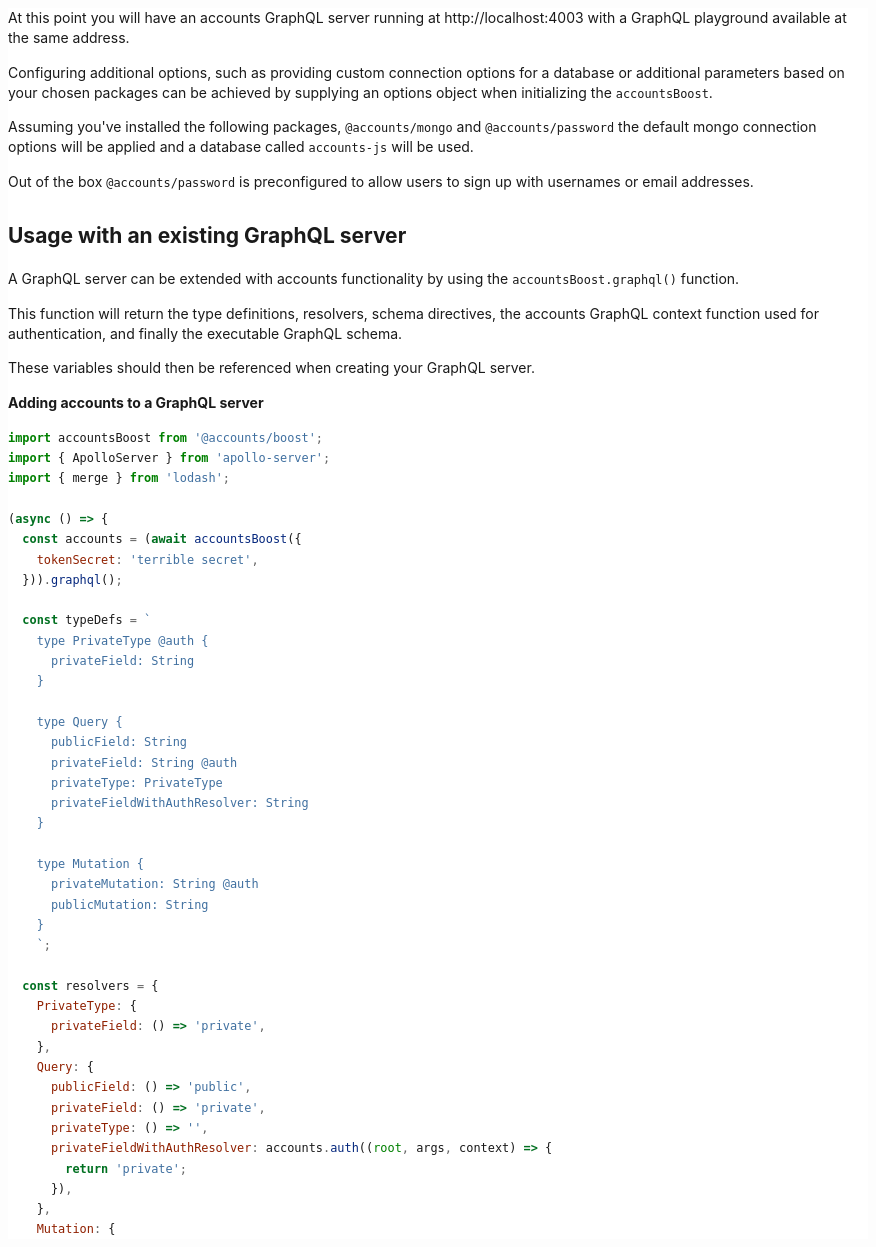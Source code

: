At this point you will have an accounts GraphQL server running at http://localhost:4003 with a GraphQL playground available at the same address.

Configuring additional options, such as providing custom connection options for a database or additional parameters based on your chosen packages can be achieved by supplying an options object when initializing the `accountsBoost`.

Assuming you've installed the following packages, `@accounts/mongo` and `@accounts/password` the default mongo connection options will be applied and a database called `accounts-js` will be used.

Out of the box `@accounts/password` is preconfigured to allow users to sign up with usernames or email addresses.



## Usage with an existing GraphQL server

A GraphQL server can be extended with accounts functionality by using the `accountsBoost.graphql()` function.

This function will return the type definitions, resolvers, schema directives, the accounts GraphQL context function used for authentication, and finally the executable GraphQL schema.

These variables should then be referenced when creating your GraphQL server.

**Adding accounts to a GraphQL server**

```javascript
import accountsBoost from '@accounts/boost';
import { ApolloServer } from 'apollo-server';
import { merge } from 'lodash';

(async () => {
  const accounts = (await accountsBoost({
    tokenSecret: 'terrible secret',
  })).graphql();

  const typeDefs = `
    type PrivateType @auth {
      privateField: String
    }

    type Query {
      publicField: String
      privateField: String @auth
      privateType: PrivateType
      privateFieldWithAuthResolver: String
    }

    type Mutation {
      privateMutation: String @auth
      publicMutation: String
    }
    `;

  const resolvers = {
    PrivateType: {
      privateField: () => 'private',
    },
    Query: {
      publicField: () => 'public',
      privateField: () => 'private',
      privateType: () => '',
      privateFieldWithAuthResolver: accounts.auth((root, args, context) => {
        return 'private';
      }),
    },
    Mutation: {
```